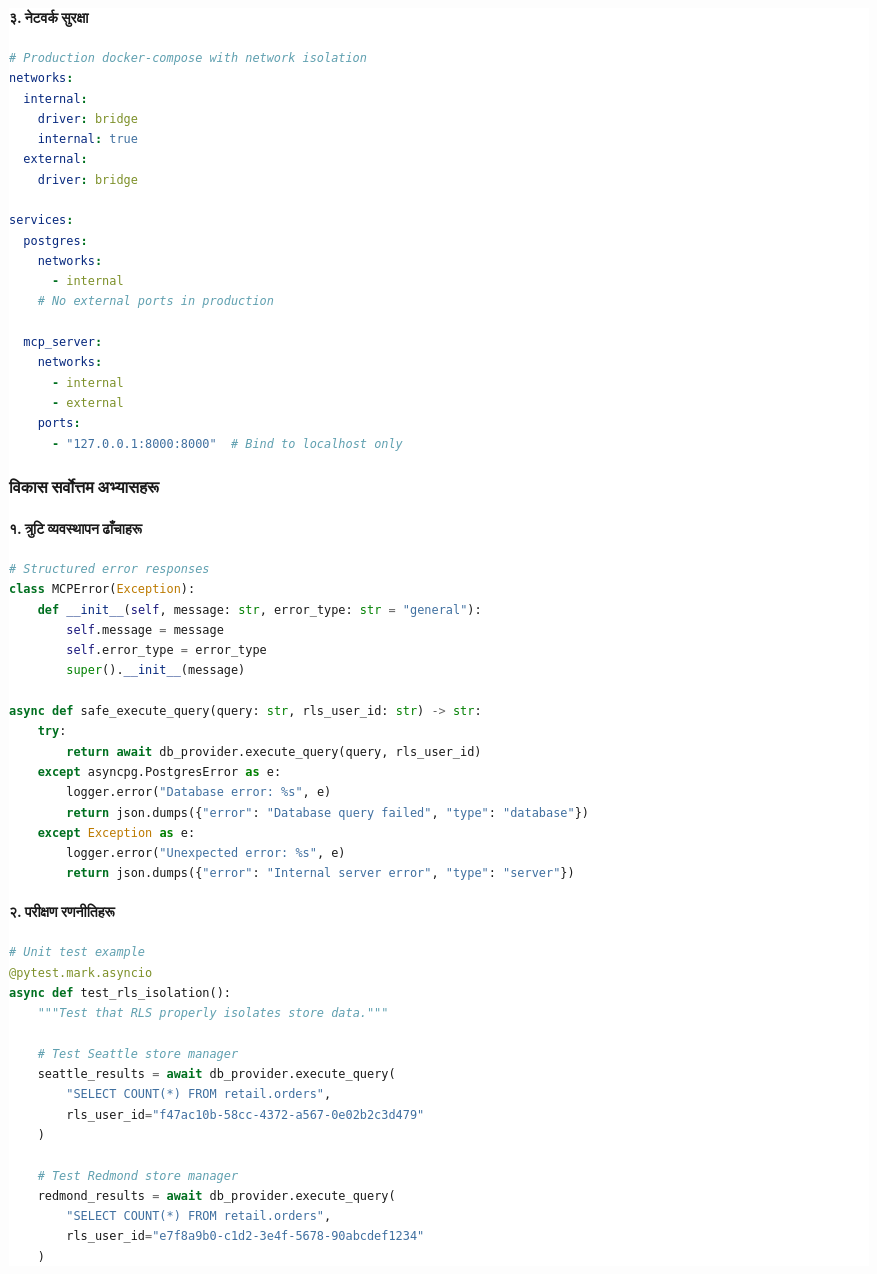 #### ३. **नेटवर्क सुरक्षा**
```yaml
# Production docker-compose with network isolation
networks:
  internal:
    driver: bridge
    internal: true
  external:
    driver: bridge

services:
  postgres:
    networks:
      - internal
    # No external ports in production
  
  mcp_server:
    networks:
      - internal
      - external
    ports:
      - "127.0.0.1:8000:8000"  # Bind to localhost only
```

### विकास सर्वोत्तम अभ्यासहरू

#### १. **त्रुटि व्यवस्थापन ढाँचाहरू**
```python
# Structured error responses
class MCPError(Exception):
    def __init__(self, message: str, error_type: str = "general"):
        self.message = message
        self.error_type = error_type
        super().__init__(message)

async def safe_execute_query(query: str, rls_user_id: str) -> str:
    try:
        return await db_provider.execute_query(query, rls_user_id)
    except asyncpg.PostgresError as e:
        logger.error("Database error: %s", e)
        return json.dumps({"error": "Database query failed", "type": "database"})
    except Exception as e:
        logger.error("Unexpected error: %s", e)
        return json.dumps({"error": "Internal server error", "type": "server"})
```

#### २. **परीक्षण रणनीतिहरू**
```python
# Unit test example
@pytest.mark.asyncio
async def test_rls_isolation():
    """Test that RLS properly isolates store data."""
    
    # Test Seattle store manager
    seattle_results = await db_provider.execute_query(
        "SELECT COUNT(*) FROM retail.orders",
        rls_user_id="f47ac10b-58cc-4372-a567-0e02b2c3d479"
    )
    
    # Test Redmond store manager  
    redmond_results = await db_provider.execute_query(
        "SELECT COUNT(*) FROM retail.orders", 
        rls_user_id="e7f8a9b0-c1d2-3e4f-5678-90abcdef1234"
    )
```